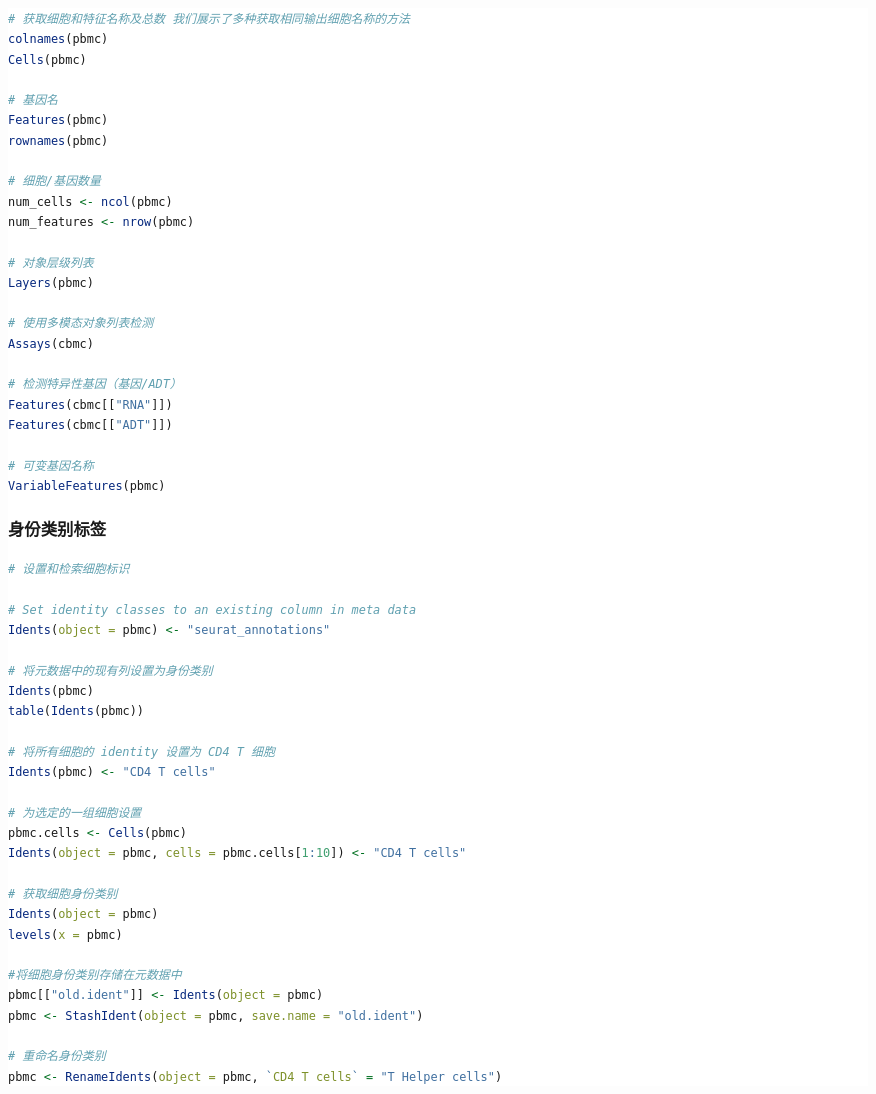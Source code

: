 
``` r
# 获取细胞和特征名称及总数 我们展示了多种获取相同输出细胞名称的方法
colnames(pbmc)
Cells(pbmc)

# 基因名
Features(pbmc)
rownames(pbmc)

# 细胞/基因数量
num_cells <- ncol(pbmc)
num_features <- nrow(pbmc)

# 对象层级列表
Layers(pbmc)

# 使用多模态对象列表检测
Assays(cbmc)

# 检测特异性基因（基因/ADT）
Features(cbmc[["RNA"]])
Features(cbmc[["ADT"]])

# 可变基因名称
VariableFeatures(pbmc)
```


### 身份类别标签

``` r
# 设置和检索细胞标识

# Set identity classes to an existing column in meta data
Idents(object = pbmc) <- "seurat_annotations"

# 将元数据中的现有列设置为身份类别
Idents(pbmc)
table(Idents(pbmc))

# 将所有细胞的 identity 设置为 CD4 T 细胞
Idents(pbmc) <- "CD4 T cells"

# 为选定的一组细胞设置
pbmc.cells <- Cells(pbmc)
Idents(object = pbmc, cells = pbmc.cells[1:10]) <- "CD4 T cells"

# 获取细胞身份类别
Idents(object = pbmc)
levels(x = pbmc)

#将细胞身份类别存储在元数据中
pbmc[["old.ident"]] <- Idents(object = pbmc)
pbmc <- StashIdent(object = pbmc, save.name = "old.ident")

# 重命名身份类别
pbmc <- RenameIdents(object = pbmc, `CD4 T cells` = "T Helper cells")
```
